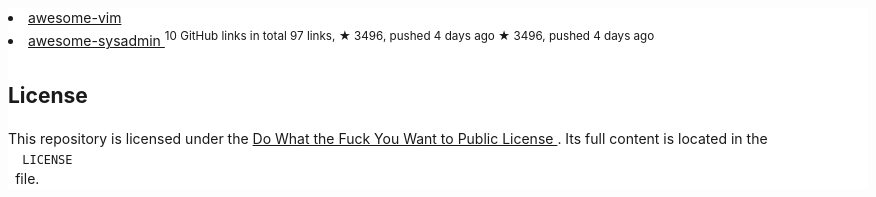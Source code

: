  </li>
 <li>
  <a href="http://vimawesome.com/">
   awesome-vim
  </a>
 </li>
 <li>
  <a href="https://github.com/n1trux/awesome-sysadmin">
   awesome-sysadmin
  </a>
  <sup>
   10 GitHub links in total 97 links, ★ 3496, pushed 4 days ago
  </sup>
  <sup>
   &#9733 3496, pushed 4 days ago
  </sup>
 </li>
</ul>
<h2>
 License
</h2>
<p>
 This repository is licensed under the
 <a href="http://www.wtfpl.net/">
  Do What the Fuck You Want to Public License
 </a>
 . Its full content is located in the
 <code>
  LICENSE
 </code>
 file.
</p>
